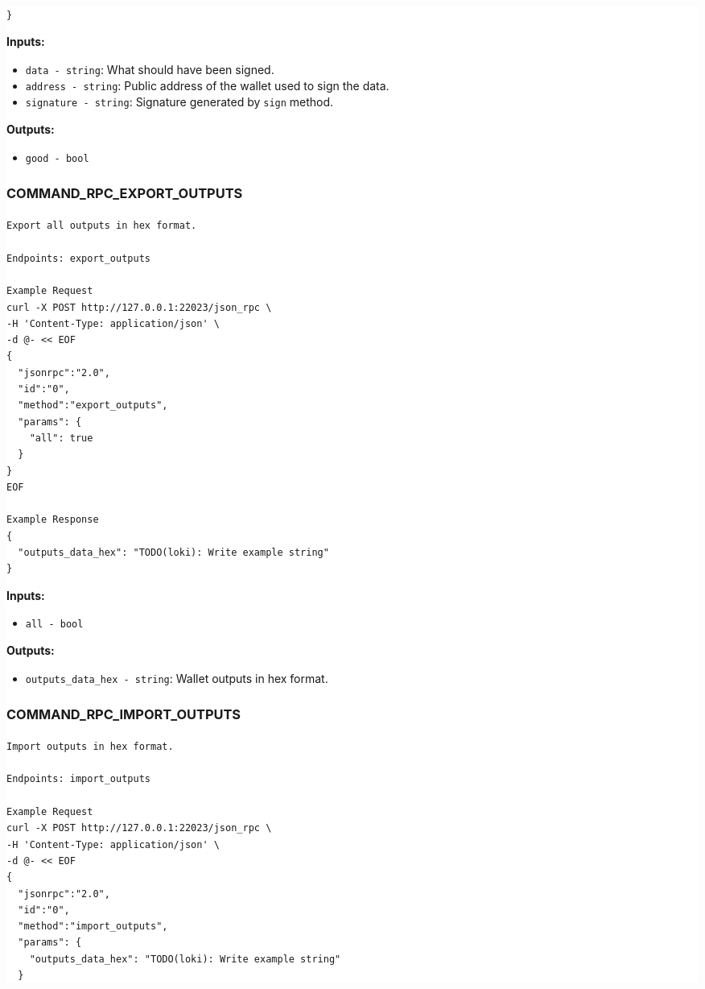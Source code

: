 ```
}

```
**Inputs:**

 * `data - string`: What should have been signed.
 * `address - string`: Public address of the wallet used to sign the data.
 * `signature - string`: Signature generated by `sign` method.

**Outputs:**

 * `good - bool`


### COMMAND_RPC_EXPORT_OUTPUTS

```
Export all outputs in hex format.

Endpoints: export_outputs

Example Request
curl -X POST http://127.0.0.1:22023/json_rpc \
-H 'Content-Type: application/json' \
-d @- << EOF
{
  "jsonrpc":"2.0",
  "id":"0",
  "method":"export_outputs",
  "params": {
    "all": true
  }
}
EOF

Example Response
{
  "outputs_data_hex": "TODO(loki): Write example string"
}

```
**Inputs:**

 * `all - bool`

**Outputs:**

 * `outputs_data_hex - string`: Wallet outputs in hex format.


### COMMAND_RPC_IMPORT_OUTPUTS

```
Import outputs in hex format.

Endpoints: import_outputs

Example Request
curl -X POST http://127.0.0.1:22023/json_rpc \
-H 'Content-Type: application/json' \
-d @- << EOF
{
  "jsonrpc":"2.0",
  "id":"0",
  "method":"import_outputs",
  "params": {
    "outputs_data_hex": "TODO(loki): Write example string"
  }
```